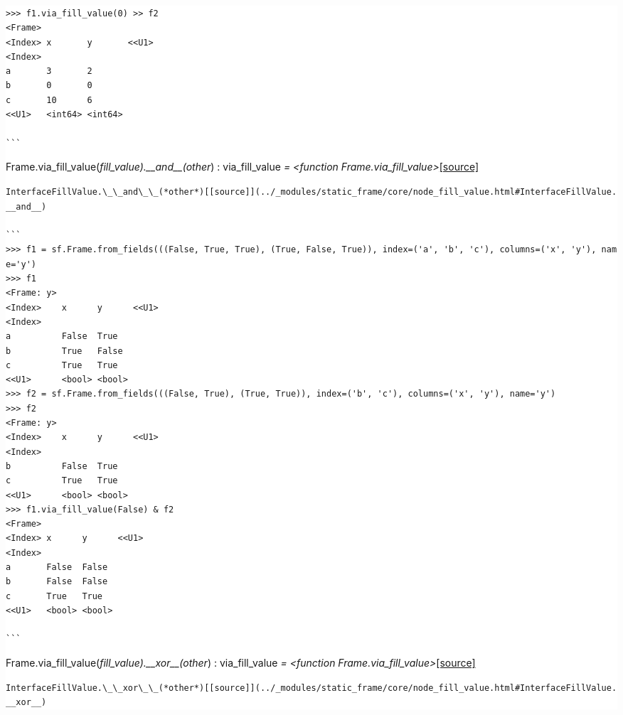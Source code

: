     >>> f1.via_fill_value(0) >> f2
    <Frame>
    <Index> x       y       <<U1>
    <Index>
    a       3       2
    b       0       0
    c       10      6
    <<U1>   <int64> <int64>

    ```

Frame.via\_fill\_value(*fill\_value).\_\_and\_\_(other*)
:   via\_fill\_value *= <function Frame.via\_fill\_value>*[[source]](../_modules/static_frame/core/frame.html#Frame.via_fill_value)

    InterfaceFillValue.\_\_and\_\_(*other*)[[source]](../_modules/static_frame/core/node_fill_value.html#InterfaceFillValue.__and__)

    ```
    >>> f1 = sf.Frame.from_fields(((False, True, True), (True, False, True)), index=('a', 'b', 'c'), columns=('x', 'y'), name='y')
    >>> f1
    <Frame: y>
    <Index>    x      y      <<U1>
    <Index>
    a          False  True
    b          True   False
    c          True   True
    <<U1>      <bool> <bool>
    >>> f2 = sf.Frame.from_fields(((False, True), (True, True)), index=('b', 'c'), columns=('x', 'y'), name='y')
    >>> f2
    <Frame: y>
    <Index>    x      y      <<U1>
    <Index>
    b          False  True
    c          True   True
    <<U1>      <bool> <bool>
    >>> f1.via_fill_value(False) & f2
    <Frame>
    <Index> x      y      <<U1>
    <Index>
    a       False  False
    b       False  False
    c       True   True
    <<U1>   <bool> <bool>

    ```

Frame.via\_fill\_value(*fill\_value).\_\_xor\_\_(other*)
:   via\_fill\_value *= <function Frame.via\_fill\_value>*[[source]](../_modules/static_frame/core/frame.html#Frame.via_fill_value)

    InterfaceFillValue.\_\_xor\_\_(*other*)[[source]](../_modules/static_frame/core/node_fill_value.html#InterfaceFillValue.__xor__)
